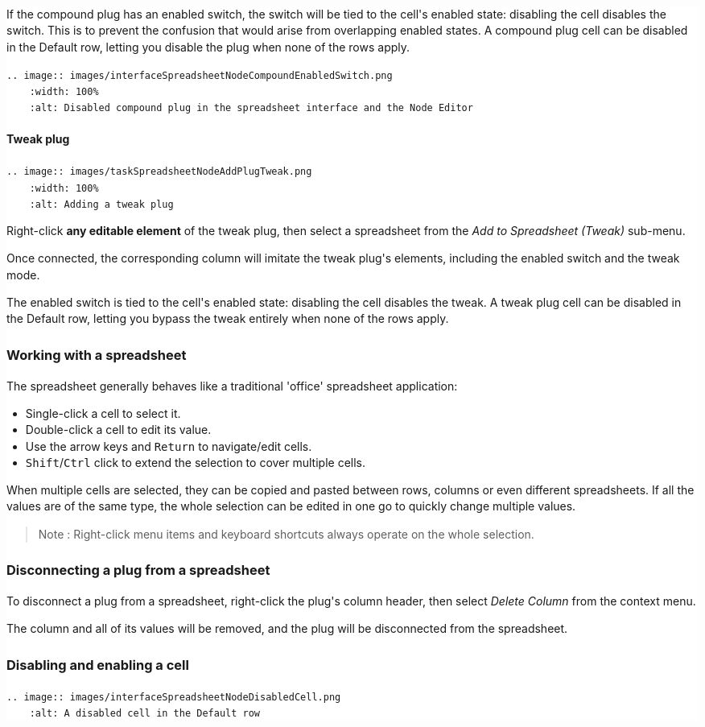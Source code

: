 If the compound plug has an enabled switch, the switch will be tied to the cell's enabled state: disabling the cell disables the switch. This is to prevent the confusion that would arise from overlapping enabled states. A compound plug cell can be disabled in the Default row, letting you disable the plug when none of the rows apply.

```{eval-rst}
.. image:: images/interfaceSpreadsheetNodeCompoundEnabledSwitch.png
    :width: 100%
    :alt: Disabled compound plug in the spreadsheet interface and the Node Editor
```


#### Tweak plug ####

```{eval-rst}
.. image:: images/taskSpreadsheetNodeAddPlugTweak.png
    :width: 100%
    :alt: Adding a tweak plug
```

Right-click **any editable element** of the tweak plug, then select a spreadsheet from the _Add to Spreadsheet (Tweak)_ sub-menu.

Once connected, the corresponding column will imitate the tweak plug's elements, including the enabled switch and the tweak mode.

The enabled switch is tied to the cell's enabled state: disabling the cell disables the tweak. A tweak plug cell can be disabled in the Default row, letting you bypass the tweak entirely when none of the rows apply.

### Working with a spreadsheet ###

The spreadsheet generally behaves like a traditional 'office' spreadsheet application:

- Single-click a cell to select it.
- Double-click a cell to edit its value.
- Use the arrow keys and <kbd>Return</kbd> to navigate/edit cells.
- <kbd>Shift</kbd>/<kbd>Ctrl</kbd> click to extend the selection to cover multiple cells.

When multiple cells are selected, they can be copied and pasted between rows, columns or even different spreadsheets. If all the values are of the same type, the whole selection can be edited in one go to quickly change multiple values.

> Note : Right-click menu items and keyboard shortcuts always operate on the whole selection.


### Disconnecting a plug from a spreadsheet ###

To disconnect a plug from a spreadsheet, right-click the plug's column header, then select _Delete Column_ from the context menu.

The column and all of its values will be removed, and the plug will be disconnected from the spreadsheet.


### Disabling and enabling a cell ###

```{eval-rst}
.. image:: images/interfaceSpreadsheetNodeDisabledCell.png
    :alt: A disabled cell in the Default row
```
